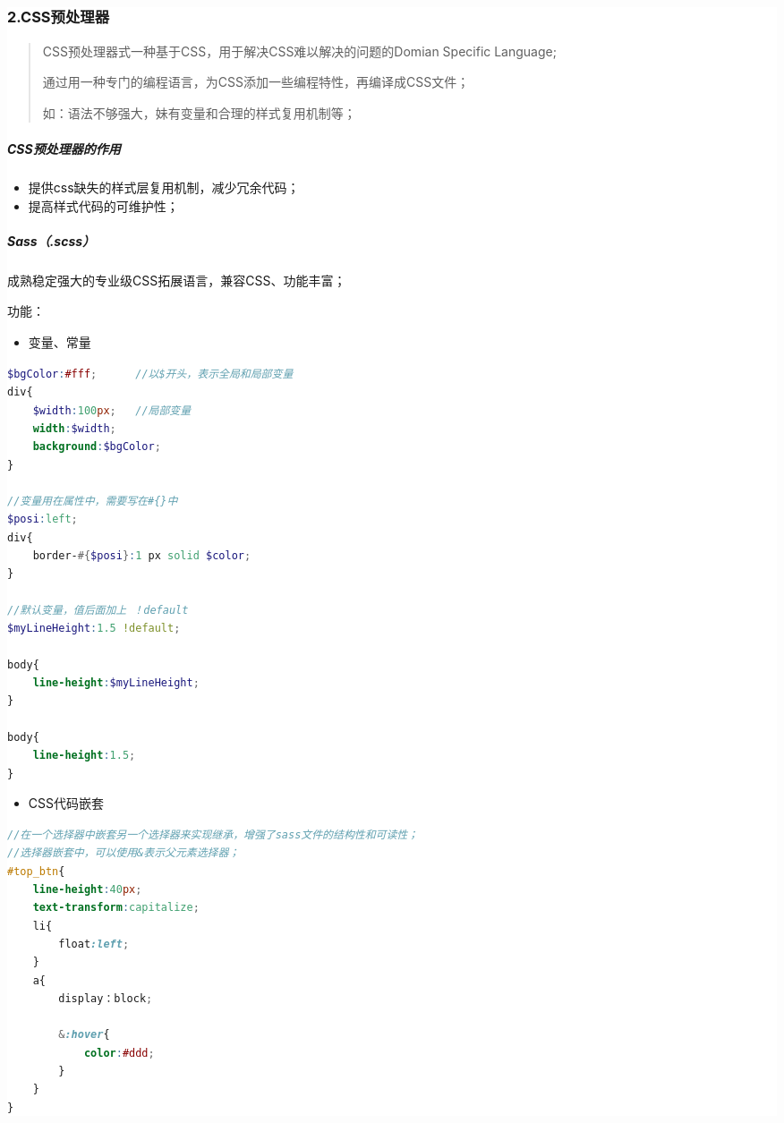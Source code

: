 ### 2.CSS预处理器

> CSS预处理器式一种基于CSS，用于解决CSS难以解决的问题的Domian Specific Language;
>
> 通过用一种专门的编程语言，为CSS添加一些编程特性，再编译成CSS文件；
>
> 如：语法不够强大，妹有变量和合理的样式复用机制等；



##### CSS预处理器的作用

- 提供css缺失的样式层复用机制，减少冗余代码；
- 提高样式代码的可维护性；

##### Sass（.scss）

成熟稳定强大的专业级CSS拓展语言，兼容CSS、功能丰富；

功能：

- 变量、常量

```scss
$bgColor:#fff;		//以$开头，表示全局和局部变量
div{
    $width:100px;	//局部变量
    width:$width;
    background:$bgColor;
}

//变量用在属性中，需要写在#{}中
$posi:left;
div{
    border-#{$posi}:1 px solid $color;
}

//默认变量，值后面加上 ！default
$myLineHeight:1.5 !default;

body{
    line-height:$myLineHeight;
}

body{
    line-height:1.5;
}
```

- CSS代码嵌套

```scss
//在一个选择器中嵌套另一个选择器来实现继承，增强了sass文件的结构性和可读性；
//选择器嵌套中，可以使用&表示父元素选择器；
#top_btn{
    line-height:40px;
    text-transform:capitalize;
    li{
        float:left;
    }
    a{
        display：block;
        
        &:hover{
            color:#ddd;
        }
    }
}
```